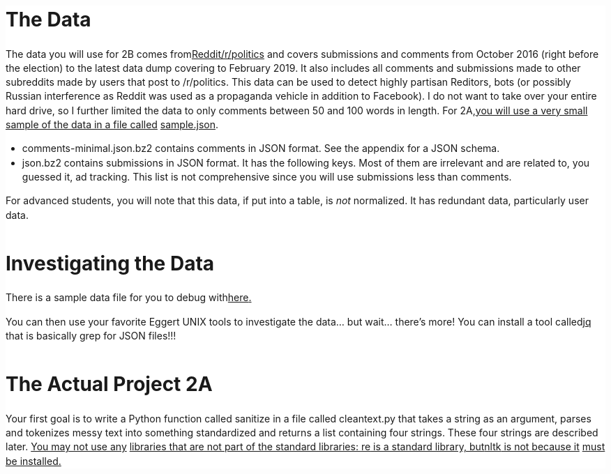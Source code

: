 





<h1>The Data</h1>

The data you will use for 2B comes from ​<a href="https://www.reddit.com/r/politics">Reddit</a> <u>​</u><a href="https://www.reddit.com/r/politics">/r/politics</a>​ and covers submissions and comments from October 2016 (right before the election) to the latest data dump covering to February 2019. It also includes all comments and submissions made to other subreddits made by users that post to ​/r/politics​. This data can be used to detect highly partisan Reditors, bots (or possibly Russian interference as Reddit was used as a propaganda vehicle in addition to Facebook). I do not want to take over your entire hard drive, so I further limited the data to only comments between 50 and 100 words in length. For 2A, <u>​</u><a href="https://drive.google.com/file/d/17t2wumBvjgEut9LmLCjicCQOr8UVzOkU/view?usp=sharing">you will use a very small sample of the data in a file called</a> <a href="https://drive.google.com/file/d/17t2wumBvjgEut9LmLCjicCQOr8UVzOkU/view?usp=sharing">sample.json</a>​.




<ul>

 <li>comments-minimal.json.bz2​ contains comments in JSON format. See the appendix for a JSON schema.</li>

 <li>json.bz2​ contains submissions in JSON format. It has the following keys. Most of them are irrelevant and are related to, you guessed it, ad tracking. This list is not comprehensive since you will use submissions less than comments.</li>

</ul>

For advanced students, you will note that this data, if put into a table, is ​<em>not </em>​normalized. It has redundant data, particularly user data.




<h1>Investigating the Data</h1>

There is a sample data file for you to debug with ​<a href="https://drive.google.com/file/d/17t2wumBvjgEut9LmLCjicCQOr8UVzOkU/view?usp=sharing">here</a><u>​</u><a href="https://drive.google.com/file/d/17t2wumBvjgEut9LmLCjicCQOr8UVzOkU/view?usp=sharing">.</a>




You can then use your favorite Eggert UNIX tools to investigate the data… but wait… there’s more! You can install a tool called ​<a href="https://stedolan.github.io/jq/">jq</a>​ that is basically grep for JSON files!!!




<h1>The Actual Project 2A</h1>

Your first goal is to write a Python function called ​sanitize​ in a file called ​cleantext.py​ that takes a string as an argument, parses and tokenizes messy text into something standardized and returns a list containing four strings. These four strings are described later. ​<u>You may not use any</u> <u>libraries that are not part of the standard libraries: </u><u>​</u><u>re</u><u>​ is a standard library, but </u><u>​</u><u>nltk</u><u>​ is not because it</u> <u>must be installed.</u>


